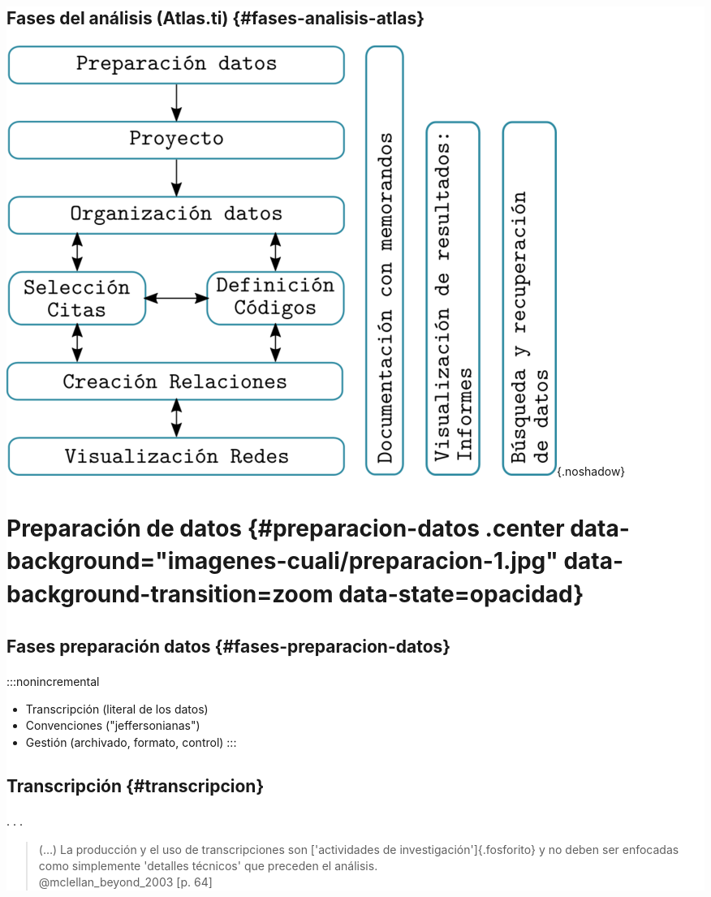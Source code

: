 

## Fases del análisis (Atlas.ti) {#fases-analisis-atlas}
![](imagenes-cuali/proceso.png){.noshadow}

# Preparación de datos {#preparacion-datos .center data-background="imagenes-cuali/preparacion-1.jpg" data-background-transition=zoom data-state=opacidad}

## Fases preparación datos {#fases-preparacion-datos}

:::nonincremental
* Transcripción (literal de los datos)
* Convenciones ("jeffersonianas")
* Gestión (archivado, formato, control)
:::

## Transcripción {#transcripcion}

. . .

>(…) La producción y el uso de transcripciones son ['actividades de investigación']{.fosforito} y no deben ser enfocadas como simplemente 'detalles técnicos' que preceden el análisis.\
@mclellan_beyond_2003 [p. 64]
